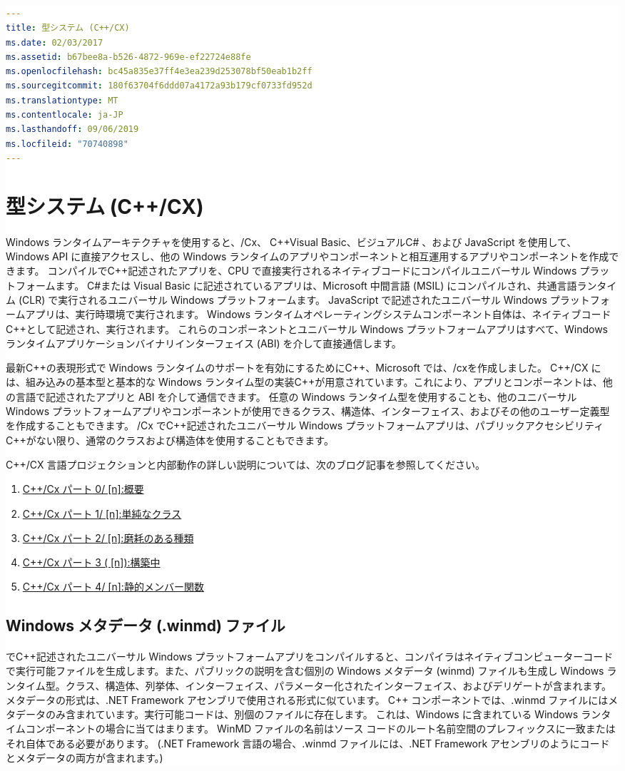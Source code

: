 ```yaml
---
title: 型システム (C++/CX)
ms.date: 02/03/2017
ms.assetid: b67bee8a-b526-4872-969e-ef22724e88fe
ms.openlocfilehash: bc45a835e37ff4e3ea239d253078bf50eab1b2ff
ms.sourcegitcommit: 180f63704f6ddd07a4172a93b179cf0733fd952d
ms.translationtype: MT
ms.contentlocale: ja-JP
ms.lasthandoff: 09/06/2019
ms.locfileid: "70740898"
---
```

# <a name="type-system-ccx"></a>型システム (C++/CX)

Windows ランタイムアーキテクチャを使用すると、/Cx、 C++Visual Basic、ビジュアルC# 、および JavaScript を使用して、Windows API に直接アクセスし、他の Windows ランタイムのアプリやコンポーネントと相互運用するアプリやコンポーネントを作成できます。 コンパイルでC++記述されたアプリを、CPU で直接実行されるネイティブコードにコンパイルユニバーサル Windows プラットフォームます。 C#または Visual Basic に記述されているアプリは、Microsoft 中間言語 (MSIL) にコンパイルされ、共通言語ランタイム (CLR) で実行されるユニバーサル Windows プラットフォームます。 JavaScript で記述されたユニバーサル Windows プラットフォームアプリは、実行時環境で実行されます。 Windows ランタイムオペレーティングシステムコンポーネント自体は、ネイティブコードC++として記述され、実行されます。 これらのコンポーネントとユニバーサル Windows プラットフォームアプリはすべて、Windows ランタイムアプリケーションバイナリインターフェイス (ABI) を介して直接通信します。

最新C++の表現形式で Windows ランタイムのサポートを有効にするためにC++、Microsoft では、/cxを作成しました。 C++/CX には、組み込みの基本型と基本的な Windows ランタイム型の実装C++が用意されています。これにより、アプリとコンポーネントは、他の言語で記述されたアプリと ABI を介して通信できます。 任意の Windows ランタイム型を使用することも、他のユニバーサル Windows プラットフォームアプリやコンポーネントが使用できるクラス、構造体、インターフェイス、およびその他のユーザー定義型を作成することもできます。 /Cx でC++記述されたユニバーサル Windows プラットフォームアプリは、パブリックアクセシビリティC++がない限り、通常のクラスおよび構造体を使用することもできます。

C++/CX 言語プロジェクションと内部動作の詳しい説明については、次のブログ記事を参照してください。

1. [C++/Cx パート 0/ \[n\]:概要](https://blogs.msdn.microsoft.com/vcblog/2012/08/29/ccx-part-0-of-n-an-introduction)

1. [C++/Cx パート 1/ \[n\]:単純なクラス](https://blogs.msdn.microsoft.com/vcblog/2012/09/05/ccx-part-1-of-n-a-simple-class)

1. [C++/Cx パート 2/ \[n\]:磨耗のある種類](https://blogs.msdn.microsoft.com/vcblog/2012/09/17/ccx-part-2-of-n-types-that-wear-hats)

1. [C++/Cx パート 3 ( \[n\]):構築中](https://blogs.msdn.microsoft.com/vcblog/2012/10/05/ccx-part-3-of-n-under-construction/)

1. [C++/Cx パート 4/ \[n\]:静的メンバー関数](https://blogs.msdn.microsoft.com/vcblog/2012/10/19/ccx-part-4-of-n-static-member-functions)

## <a name="windows-metadata-winmd-files"></a>Windows メタデータ (.winmd) ファイル

でC++記述されたユニバーサル Windows プラットフォームアプリをコンパイルすると、コンパイラはネイティブコンピューターコードで実行可能ファイルを生成します。また、パブリックの説明を含む個別の Windows メタデータ (winmd) ファイルも生成し Windows ランタイム型。クラス、構造体、列挙体、インターフェイス、パラメーター化されたインターフェイス、およびデリゲートが含まれます。 メタデータの形式は、.NET Framework アセンブリで使用される形式に似ています。  C++ コンポーネントでは、.winmd ファイルにはメタデータのみ含まれています。実行可能コードは、別個のファイルに存在します。 これは、Windows に含まれている Windows ランタイムコンポーネントの場合に当てはまります。 WinMD ファイルの名前はソース コードのルート名前空間のプレフィックスに一致またはそれ自体である必要があります。 (.NET Framework 言語の場合、.winmd ファイルには、.NET Framework アセンブリのようにコードとメタデータの両方が含まれます。)
